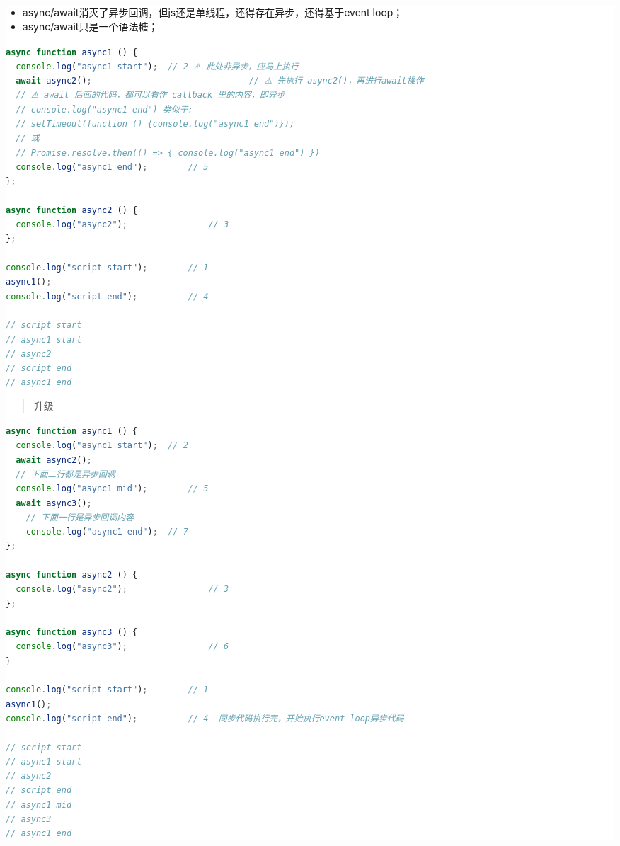 * async/await消灭了异步回调，但js还是单线程，还得存在异步，还得基于event loop；
* async/await只是一个语法糖；

```js
async function async1 () {
  console.log("async1 start");	// 2 ⚠️ 此处非异步，应马上执行
  await async2();								// ⚠️ 先执行 async2()，再进行await操作
  // ⚠️ await 后面的代码，都可以看作 callback 里的内容，即异步
  // console.log("async1 end") 类似于:
  // setTimeout(function () {console.log("async1 end")}); 
  // 或
  // Promise.resolve.then(() => { console.log("async1 end") })
  console.log("async1 end");		// 5
};

async function async2 () {
  console.log("async2");				// 3 
};

console.log("script start");		// 1
async1();
console.log("script end");			// 4

// script start
// async1 start
// async2
// script end
// async1 end
```

> 升级

```js
async function async1 () {
  console.log("async1 start");	// 2
  await async2();
  // 下面三行都是异步回调
  console.log("async1 mid");		// 5
  await async3();
  	// 下面一行是异步回调内容
  	console.log("async1 end");	// 7
};

async function async2 () {
  console.log("async2");				// 3
};

async function async3 () {
  console.log("async3");				// 6
}

console.log("script start");		// 1
async1();
console.log("script end");			// 4  同步代码执行完，开始执行event loop异步代码

// script start
// async1 start
// async2
// script end
// async1 mid
// async3
// async1 end
```
